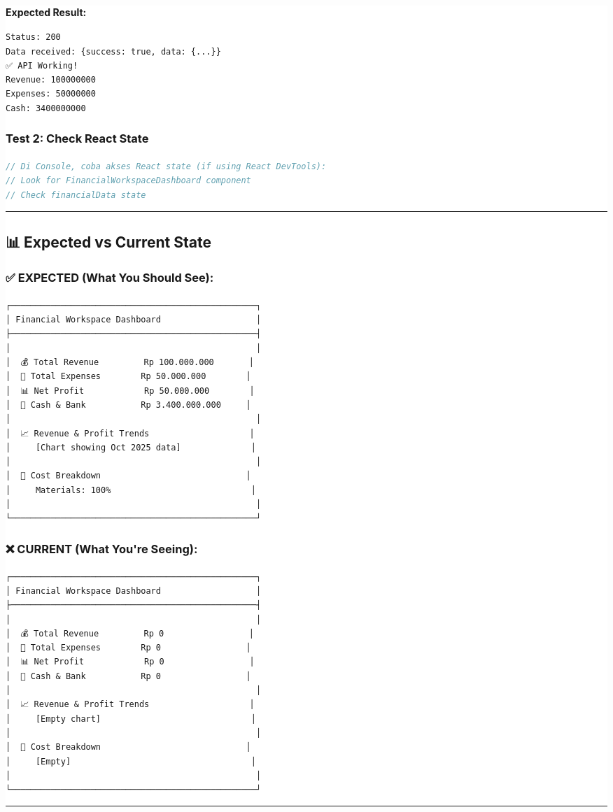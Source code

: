 **Expected Result:**
```
Status: 200
Data received: {success: true, data: {...}}
✅ API Working!
Revenue: 100000000
Expenses: 50000000
Cash: 3400000000
```

### Test 2: Check React State
```javascript
// Di Console, coba akses React state (if using React DevTools):
// Look for FinancialWorkspaceDashboard component
// Check financialData state
```

---

## 📊 Expected vs Current State

### ✅ EXPECTED (What You Should See):
```
┌─────────────────────────────────────────────────┐
│ Financial Workspace Dashboard                   │
├─────────────────────────────────────────────────┤
│                                                 │
│  💰 Total Revenue         Rp 100.000.000       │
│  💸 Total Expenses        Rp 50.000.000        │
│  📊 Net Profit            Rp 50.000.000        │
│  🏦 Cash & Bank           Rp 3.400.000.000     │
│                                                 │
│  📈 Revenue & Profit Trends                    │
│     [Chart showing Oct 2025 data]              │
│                                                 │
│  🥧 Cost Breakdown                             │
│     Materials: 100%                            │
│                                                 │
└─────────────────────────────────────────────────┘
```

### ❌ CURRENT (What You're Seeing):
```
┌─────────────────────────────────────────────────┐
│ Financial Workspace Dashboard                   │
├─────────────────────────────────────────────────┤
│                                                 │
│  💰 Total Revenue         Rp 0                 │
│  💸 Total Expenses        Rp 0                 │
│  📊 Net Profit            Rp 0                 │
│  🏦 Cash & Bank           Rp 0                 │
│                                                 │
│  📈 Revenue & Profit Trends                    │
│     [Empty chart]                              │
│                                                 │
│  🥧 Cost Breakdown                             │
│     [Empty]                                    │
│                                                 │
└─────────────────────────────────────────────────┘
```

---